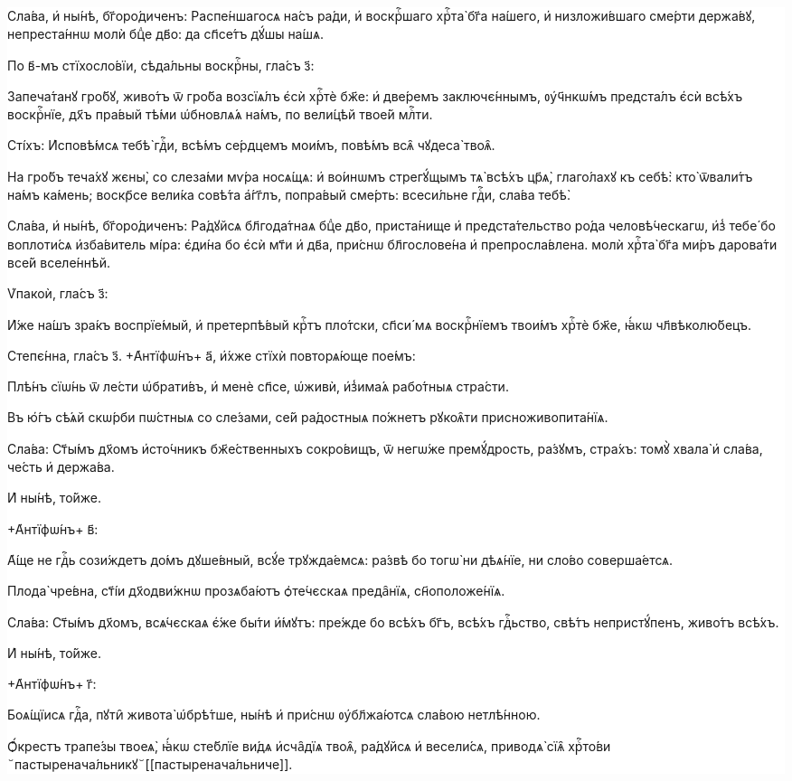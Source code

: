 Сла́ва, и҆ ны́нѣ, бг҃оро́диченъ: Распе́ншагосѧ на́съ ра́ди, и҆ воскрⷭ҇шаго
хрⷭ҇та̀ бг҃а на́шего, и҆ низложи́вшаго сме́рти держа́вꙋ, непреста́ннѡ молѝ бцⷣе
дв҃о: да сп҃се́тъ дꙋ́шы на́шѧ.

По в҃-мъ стїхосло́вїи, сѣда́льны воскрⷭ҇ны, гла́съ з҃:

Запеча́танꙋ гро́бꙋ, живо́тъ ѿ гро́ба возсїѧ́лъ є҆сѝ хрⷭ҇тѐ бж҃е: и҆ две́ремъ
заключє́ннымъ, ᲂу҆ч҃нкѡ́мъ предста́лъ є҆сѝ всѣ́хъ воскрⷭ҇нїе, дх҃ъ пра́вый тѣ́ми
ѡ҆бновлѧ́ѧ на́мъ, по вели́цѣй твое́й млⷭ҇ти.

Сті́хъ: И҆сповѣ́мсѧ тебѣ̀ гдⷭ҇и, всѣ́мъ се́рдцемъ мои́мъ, повѣ́мъ всѧ̑ чꙋдеса̀
твоѧ̑.

На гро́бъ теча́хꙋ жєны̀, со слеза́ми мѵ́ра носѧ́щѧ: и҆ во́инѡмъ стрегꙋ́щымъ тѧ̀
всѣ́хъ цр҃ѧ̀, глаго́лахꙋ къ себѣ̀: кто̀ ѿвали́тъ на́мъ ка́мень; воскр҃се вели́ка
совѣ́та а҆́гг҃лъ, попра́вый сме́рть: всеси́льне гдⷭ҇и, сла́ва тебѣ̀.

Сла́ва, и҆ ны́нѣ, бг҃оро́диченъ: Ра́дꙋйсѧ бл҃года́тнаѧ бцⷣе дв҃о, приста́нище
и҆ предста́тельство ро́да человѣ́ческагѡ, и҆з̾ тебе́ бо воплоти́сѧ и҆зба́витель
мі́ра: є҆ди́на бо є҆сѝ мт҃и и҆ дв҃а, при́снѡ бл҃гослове́на и҆ препросла́влена.
молѝ хрⷭ҇та̀ бг҃а ми́ръ дарова́ти все́й вселе́ннѣй.

Ѵ҆пакоѝ, гла́съ з҃:

И҆́же на́шъ зра́къ воспрїе́мый, и҆ претерпѣ́вый крⷭ҇тъ пло́тски, сп҃си́ мѧ
воскрⷭ҇нїемъ твои́мъ хрⷭ҇тѐ бж҃е, ꙗ҆́кѡ чл҃вѣколю́бецъ.

Степє́нна, гла́съ з҃. +А҆нтїфѡ́нъ+ а҃, и҆́хже стїхѝ повторѧ́юще пое́мъ:

Плѣ́нъ сїѡ́нь ѿ ле́сти ѡ҆брати́въ, и҆ менѐ сп҃се, ѡ҆живѝ, и҆з̾има́ѧ рабо́тныѧ
стра́сти.

Въ ю҆́гъ сѣ́ѧй скѡ́рби пѡ́стныѧ со сле́зами, се́й ра́достныѧ по́жнетъ рꙋкоѧ̑ти
присноживопита́нїѧ.

Сла́ва: Ст҃ы́мъ дх҃омъ и҆сто́чникъ бж҃е́ственныхъ сокро́вищъ, ѿ негѡ́же
премꙋ́дрость, ра́зꙋмъ, стра́хъ: томꙋ̀ хвала̀ и҆ сла́ва, че́сть и҆ держа́ва.

И҆ ны́нѣ, то́йже.

+А҆нтїфѡ́нъ+ в҃:

А҆́ще не гдⷭ҇ь сози́ждетъ до́мъ дꙋше́вный, всꙋ́е трꙋжда́емсѧ: ра́звѣ бо тогѡ̀
ни дѣѧ́нїе, ни сло́во соверша́етсѧ.

Плода̀ чре́вна, ст҃і́и дх҃одви́жнѡ прозѧба́ютъ ѻ҆те́чєскаѧ преда̑нїѧ,
сн҃оположе́нїѧ.

Сла́ва: Ст҃ы́мъ дх҃омъ, всѧ́чєскаѧ є҆́же бы́ти и҆́мꙋтъ: пре́жде бо всѣ́хъ бг҃ъ,
всѣ́хъ гдⷭ҇ьство, свѣ́тъ непристꙋ́пенъ, живо́тъ всѣ́хъ.

И҆ ны́нѣ, то́йже.

+А҆нтїфѡ́нъ+ г҃:

Боѧ́щїисѧ гдⷭ҇а, пꙋти̑ живота̀ ѡ҆брѣ́тше, ны́нѣ и҆ при́снѡ ᲂу҆бл҃жа́ютсѧ
сла́вою нетлѣ́нною.

Ѻ҆́крестъ трапе́зы твоеѧ̀, ꙗ҆́кѡ сте́блїе ви́дѧ и҆сча̑дїѧ твоѧ̑, ра́дꙋйсѧ и҆
весели́сѧ, приводѧ̀ сїѧ̑ хрⷭ҇то́ви ꙾пастыренача́льникꙋ꙾[[пастыренача́льниче]].

